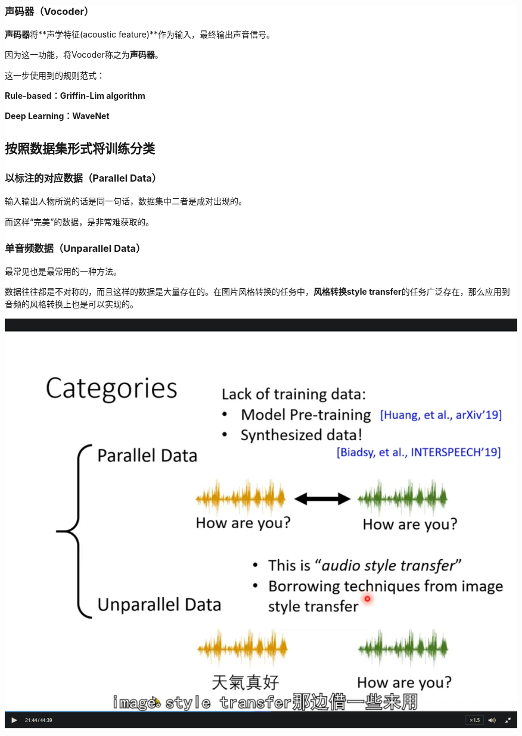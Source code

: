 ### 声码器（Vocoder）

**声码器**将**声学特征(acoustic feature)**作为输入，最终输出声音信号。

因为这一功能，将Vocoder称之为**声码器**。

这一步使用到的规则范式：

**Rule-based：Griffin-Lim algorithm**

**Deep Learning：WaveNet**

## 按照数据集形式将训练分类

### 以标注的对应数据（Parallel Data）

输入输出人物所说的话是同一句话，数据集中二者是成对出现的。

而这样“完美”的数据，是非常难获取的。

### 单音频数据（Unparallel Data）

最常见也是最常用的一种方法。

数据往往都是不对称的，而且这样的数据是大量存在的。在图片风格转换的任务中，**风格转换style transfer**的任务广泛存在，那么应用到音频的风格转换上也是可以实现的。

![](.\picture\2.png)
